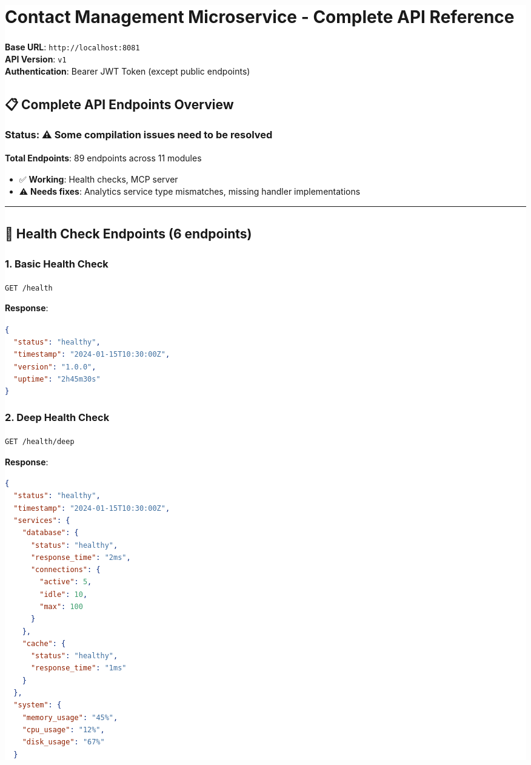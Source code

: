 # Contact Management Microservice - Complete API Reference

**Base URL**: `http://localhost:8081`  
**API Version**: `v1`  
**Authentication**: Bearer JWT Token (except public endpoints)

## 📋 Complete API Endpoints Overview

### **Status**: ⚠️ **Some compilation issues need to be resolved**

**Total Endpoints**: 89 endpoints across 11 modules
- ✅ **Working**: Health checks, MCP server
- ⚠️ **Needs fixes**: Analytics service type mismatches, missing handler implementations

---

## 🏥 Health Check Endpoints (6 endpoints)

### 1. Basic Health Check
```
GET /health
```
**Response**:
```json
{
  "status": "healthy",
  "timestamp": "2024-01-15T10:30:00Z",
  "version": "1.0.0",
  "uptime": "2h45m30s"
}
```

### 2. Deep Health Check
```
GET /health/deep
```
**Response**:
```json
{
  "status": "healthy",
  "timestamp": "2024-01-15T10:30:00Z",
  "services": {
    "database": {
      "status": "healthy",
      "response_time": "2ms",
      "connections": {
        "active": 5,
        "idle": 10,
        "max": 100
      }
    },
    "cache": {
      "status": "healthy",
      "response_time": "1ms"
    }
  },
  "system": {
    "memory_usage": "45%",
    "cpu_usage": "12%",
    "disk_usage": "67%"
  }
```